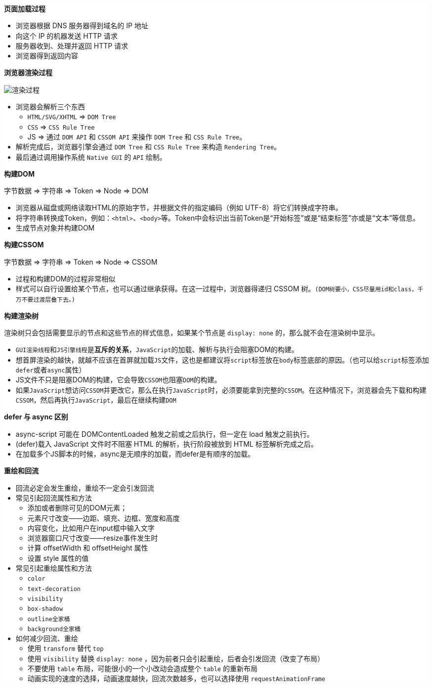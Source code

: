 **页面加载过程**

* 浏览器根据 DNS 服务器得到域名的 IP 地址
* 向这个 IP 的机器发送 HTTP 请求
* 服务器收到、处理并返回 HTTP 请求
* 浏览器得到返回内容

**浏览器渲染过程**

![渲染过程](https://user-gold-cdn.xitu.io/2018/12/27/167f057704b94f08?imageView2/0/w/1280/h/960/format/webp/ignore-error/1)

* 浏览器会解析三个东西
  * `HTML/SVG/XHTML` => `DOM Tree`
  * `CSS` => `CSS Rule Tree`
  * JS => 通过 `DOM API` 和 `CSSOM API` 来操作 `DOM Tree` 和 `CSS Rule Tree`。
* 解析完成后，浏览器引擎会通过 `DOM Tree` 和 `CSS Rule Tree` 来构造 `Rendering Tree`。
* 最后通过调用操作系统 `Native GUI` 的 `API` 绘制。

**构建DOM**

字节数据 => 字符串 => Token => Node => DOM

* 浏览器从磁盘或网络读取HTML的原始字节，并根据文件的指定编码（例如 UTF-8）将它们转换成字符串。
* 将字符串转换成Token，例如：`<html>`、`<body>`等。Token中会标识出当前Token是“开始标签”或是“结束标签”亦或是“文本”等信息。
* 生成节点对象并构建DOM

**构建CSSOM**

字节数据 => 字符串 => Token => Node => CSSOM

* 过程和构建DOM的过程非常相似
* 样式可以自行设置给某个节点，也可以通过继承获得。在这一过程中，浏览器得递归 CSSOM 树。`(DOM树要小，CSS尽量用id和class，千万不要过渡层叠下去。)`

**构建渲染树**

渲染树只会包括需要显示的节点和这些节点的样式信息，如果某个节点是 `display: none` 的，那么就不会在渲染树中显示。

* `GUI渲染线程`和`JS引擎线程`是**互斥的关系**，`JavaScript`的加载、解析与执行会阻塞DOM的构建。
* 想首屏渲染的越快，就越不应该在首屏就加载`JS`文件，这也是都建议将`script`标签放在`body`标签底部的原因。（也可以给`script`标签添加`defer`或者`async`属性）
* JS文件不只是阻塞DOM的构建，它会导致`CSSOM`也阻塞`DOM`的构建。
* 如果`JavaScript`想访问`CSSOM`并更改它，那么在执行`JavaScript`时，必须要能拿到完整的`CSSOM`。在这种情况下，浏览器会先下载和构建`CSSOM`，然后再执行`JavaScript`，最后在继续构建`DOM`

**defer 与 async 区别**

* async-script 可能在 DOMContentLoaded 触发之前或之后执行，但一定在 load 触发之前执行。
* (defer)载入 JavaScript 文件时不阻塞 HTML 的解析，执行阶段被放到 HTML 标签解析完成之后。 
* 在加载多个JS脚本的时候，async是无顺序的加载，而defer是有顺序的加载。

**重绘和回流**

* 回流必定会发生重绘，重绘不一定会引发回流
* 常见引起回流属性和方法
  * 添加或者删除可见的DOM元素；
  * 元素尺寸改变——边距、填充、边框、宽度和高度
  * 内容变化，比如用户在input框中输入文字
  * 浏览器窗口尺寸改变——resize事件发生时
  * 计算 offsetWidth 和 offsetHeight 属性
  * 设置 style 属性的值
* 常见引起重绘属性和方法
  * `color`
  * `text-decoration`
  * `visibility`
  * `box-shadow`
  * `outline全家桶`
  * `background全家桶`
* 如何减少回流、重绘
  * 使用 `transform` 替代 `top`
  * 使用 `visibility` 替换 `display: none` ，因为前者只会引起重绘，后者会引发回流（改变了布局） 
  * 不要使用 `table` 布局，可能很小的一个小改动会造成整个 `table` 的重新布局
  * 动画实现的速度的选择，动画速度越快，回流次数越多，也可以选择使用 `requestAnimationFrame`